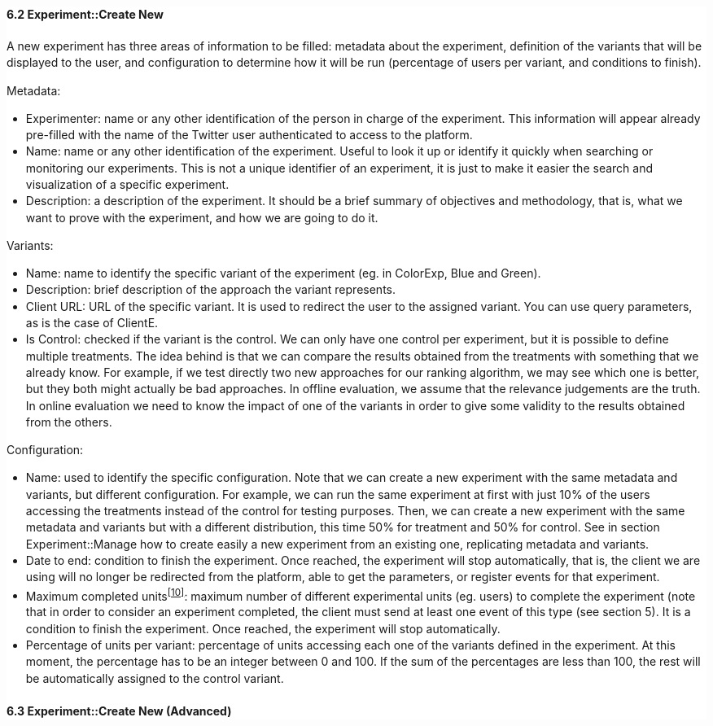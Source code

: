 #### 6.2 Experiment::Create New

A new experiment has three areas of information to be filled: metadata about the experiment, definition of the variants that will be displayed to the user, and configuration to determine how it will be run (percentage of users per variant, and conditions to finish).

Metadata:

-   Experimenter: name or any other identification of the person in charge of the experiment. This information will appear already pre-filled with the name of the Twitter user authenticated to access to the platform.
-   Name: name or any other identification of the experiment. Useful to look it up or identify it quickly when searching or monitoring our experiments. This is not a unique identifier of an experiment, it is just to make it easier the search and visualization of a specific experiment.
-   Description: a description of the experiment. It should be a brief summary of objectives and methodology, that is, what we want to prove with the experiment, and how we are going to do it.

Variants: 

-   Name: name to identify the specific variant of the experiment (eg. in ColorExp, Blue and Green).
-   Description: brief description of the approach the variant represents. 
-   Client URL: URL of the specific variant. It is used to redirect the user to the assigned variant. You can use query parameters, as is the case of ClientE. 
-   Is Control: checked if the variant is the control. We can only have one control per experiment, but it is possible to define multiple treatments. The idea behind is that we can compare the results obtained from the treatments with something that we already know. For example, if we test directly two new approaches for our ranking algorithm, we may see which one is better, but they both might actually be bad approaches. In offline evaluation, we assume that the relevance judgements are the truth. In online evaluation we need to know the impact of one of the variants in order to give some validity to the results obtained from the others.

Configuration:

-   Name: used to identify the specific configuration. Note that we can create a new experiment with the same metadata and variants, but different configuration. For example, we can run the same experiment at first with just 10% of the users accessing the treatments instead of the control for testing purposes. Then, we can create a new experiment with the same metadata and variants but with a different distribution, this time 50% for treatment and 50% for control. See in section Experiment::Manage how to create easily a new experiment from an existing one, replicating metadata and variants.
-   Date to end: condition to finish the experiment. Once reached, the experiment will stop automatically, that is, the client we are using will no longer be redirected from the platform, able to get the parameters, or register events for that experiment.
-   Maximum completed units<sup><a href="#ftnt10" id="ftnt_ref10">[10]</a></sup>: maximum number of different experimental units (eg. users) to complete the experiment (note that in order to consider an experiment completed, the client must send at least one event of this type (see section 5). It is a condition to finish the experiment. Once reached, the experiment will stop automatically. 
-   Percentage of units per variant: percentage of units accessing each one of the variants defined in the experiment. At this moment, the percentage has to be an integer between 0 and 100. If the sum of the percentages are less than 100, the rest will be automatically assigned to the control variant.

#### 6.3 Experiment::Create New (Advanced)
